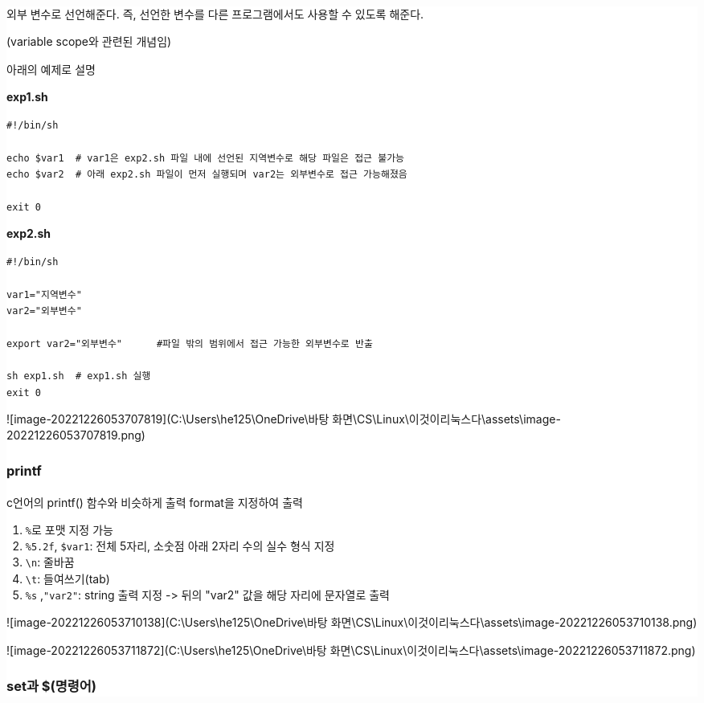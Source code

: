 외부 변수로 선언해준다. 즉, 선언한 변수를 다른 프로그램에서도 사용할 수 있도록 해준다.

(variable scope와 관련된 개념임)



아래의 예제로 설명

**exp1.sh**

```
#!/bin/sh

echo $var1	# var1은 exp2.sh 파일 내에 선언된 지역변수로 해당 파일은 접근 불가능
echo $var2	# 아래 exp2.sh 파일이 먼저 실행되며 var2는 외부변수로 접근 가능해졌음 

exit 0
```



**exp2.sh**

```
#!/bin/sh

var1="지역변수"
var2="외부변수"

export var2="외부변수"		#파일 밖의 범위에서 접근 가능한 외부변수로 반출

sh exp1.sh	# exp1.sh 실행
exit 0
```

![image-20221226053707819](C:\Users\he125\OneDrive\바탕 화면\CS\Linux\이것이리눅스다\assets\image-20221226053707819.png)





### printf

c언어의 printf() 함수와 비슷하게 출력 format을 지정하여 출력



1. `%`로 포맷 지정 가능
2. `%5.2f`, `$var1`: 전체 5자리, 소숫점 아래 2자리 수의 실수 형식 지정
3. `\n`: 줄바꿈
4. `\t`:  들여쓰기(tab)
5. `%s` ,`"var2"`: string 출력 지정 -> 뒤의 "var2" 값을 해당 자리에 문자열로 출력 

![image-20221226053710138](C:\Users\he125\OneDrive\바탕 화면\CS\Linux\이것이리눅스다\assets\image-20221226053710138.png)

![image-20221226053711872](C:\Users\he125\OneDrive\바탕 화면\CS\Linux\이것이리눅스다\assets\image-20221226053711872.png)





### set과 $(명령어)
